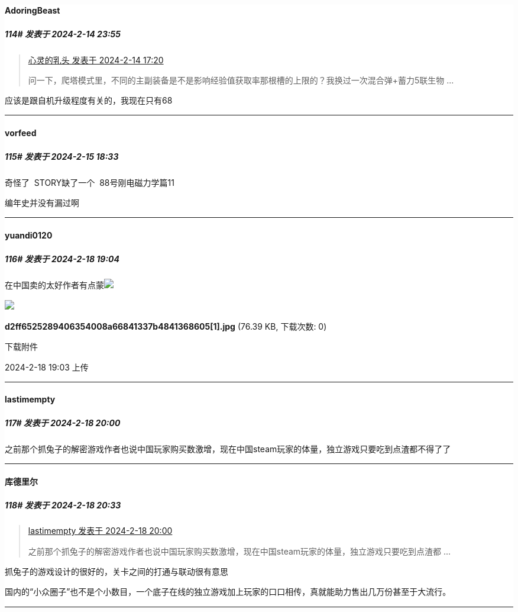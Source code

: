 ####  AdoringBeast  
##### 114#       发表于 2024-2-14 23:55

<blockquote><a href="httphttps://bbs.saraba1st.com/2b/forum.php?mod=redirect&amp;goto=findpost&amp;pid=63959778&amp;ptid=2168002" target="_blank">心灵的乳头 发表于 2024-2-14 17:20</a>

问一下，爬塔模式里，不同的主副装备是不是影响经验值获取率那根槽的上限的？我换过一次混合弹+蓄力5联生物 ...</blockquote>
应该是跟自机升级程度有关的，我现在只有68

*****

####  vorfeed  
##### 115#       发表于 2024-2-15 18:33

奇怪了  STORY缺了一个  88号刚电磁力学篇11

编年史并没有漏过啊

*****

####  yuandi0120  
##### 116#       发表于 2024-2-18 19:04

在中国卖的太好作者有点蒙<img src="https://static.saraba1st.com/image/smiley/face2017/068.png" referrerpolicy="no-referrer">

<img src="https://img.saraba1st.com/forum/202402/18/190340lxhy1pap18zpp31t.jpg" referrerpolicy="no-referrer">

<strong>d2ff6525289406354008a66841337b4841368605[1].jpg</strong> (76.39 KB, 下载次数: 0)

下载附件

2024-2-18 19:03 上传


*****

####  lastimempty  
##### 117#       发表于 2024-2-18 20:00

之前那个抓兔子的解密游戏作者也说中国玩家购买数激增，现在中国steam玩家的体量，独立游戏只要吃到点渣都不得了了


*****

####  库德里尔  
##### 118#       发表于 2024-2-18 20:33

<blockquote><a href="httphttps://bbs.saraba1st.com/2b/forum.php?mod=redirect&amp;goto=findpost&amp;pid=63991872&amp;ptid=2168002" target="_blank">lastimempty 发表于 2024-2-18 20:00</a>

之前那个抓兔子的解密游戏作者也说中国玩家购买数激增，现在中国steam玩家的体量，独立游戏只要吃到点渣都 ...</blockquote>
抓兔子的游戏设计的很好的，关卡之间的打通与联动很有意思

国内的“小众圈子”也不是个小数目，一个底子在线的独立游戏加上玩家的口口相传，真就能助力售出几万份甚至于大流行。


*****
